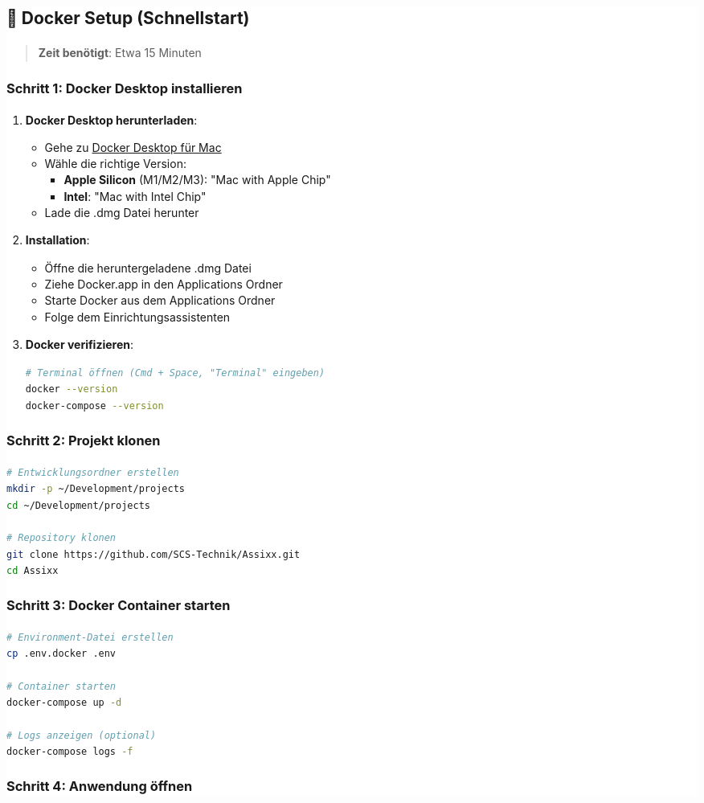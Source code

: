 ## 🐳 Docker Setup (Schnellstart)

> **Zeit benötigt**: Etwa 15 Minuten

### Schritt 1: Docker Desktop installieren

1. **Docker Desktop herunterladen**:

   - Gehe zu [Docker Desktop für Mac](https://www.docker.com/products/docker-desktop/)
   - Wähle die richtige Version:
     - **Apple Silicon** (M1/M2/M3): "Mac with Apple Chip"
     - **Intel**: "Mac with Intel Chip"
   - Lade die .dmg Datei herunter

2. **Installation**:

   - Öffne die heruntergeladene .dmg Datei
   - Ziehe Docker.app in den Applications Ordner
   - Starte Docker aus dem Applications Ordner
   - Folge dem Einrichtungsassistenten

3. **Docker verifizieren**:
   ```bash
   # Terminal öffnen (Cmd + Space, "Terminal" eingeben)
   docker --version
   docker-compose --version
   ```

### Schritt 2: Projekt klonen

```bash
# Entwicklungsordner erstellen
mkdir -p ~/Development/projects
cd ~/Development/projects

# Repository klonen
git clone https://github.com/SCS-Technik/Assixx.git
cd Assixx
```

### Schritt 3: Docker Container starten

```bash
# Environment-Datei erstellen
cp .env.docker .env

# Container starten
docker-compose up -d

# Logs anzeigen (optional)
docker-compose logs -f
```

### Schritt 4: Anwendung öffnen
